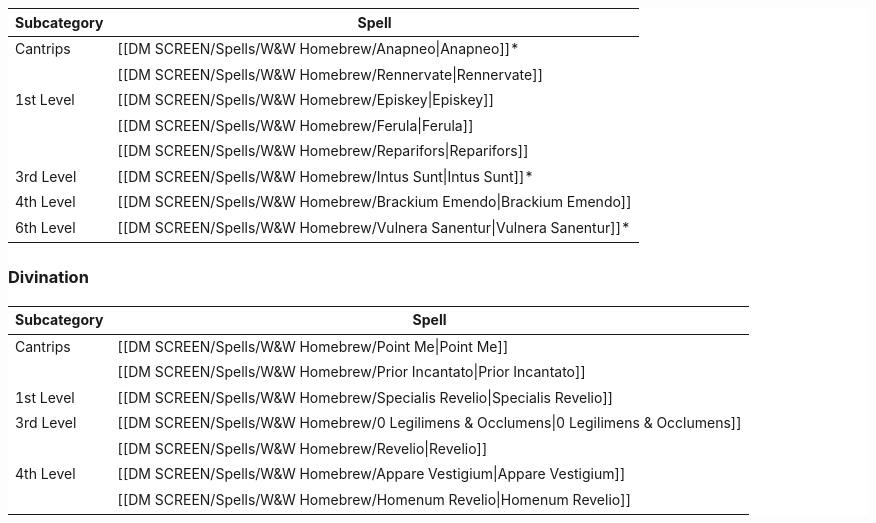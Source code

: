 | Subcategory | Spell                 |
| ----------- | --------------------- |
| Cantrips    | [[DM SCREEN/Spells/W&W Homebrew/Anapneo\|Anapneo]]*          |
|             | [[DM SCREEN/Spells/W&W Homebrew/Rennervate\|Rennervate]]        |
| 1st Level   | [[DM SCREEN/Spells/W&W Homebrew/Episkey\|Episkey]]           |
|             | [[DM SCREEN/Spells/W&W Homebrew/Ferula\|Ferula]]            |
|             | [[DM SCREEN/Spells/W&W Homebrew/Reparifors\|Reparifors]]        |
| 3rd Level   | [[DM SCREEN/Spells/W&W Homebrew/Intus Sunt\|Intus Sunt]]*       |
| 4th Level   | [[DM SCREEN/Spells/W&W Homebrew/Brackium Emendo\|Brackium Emendo]]   |
| 6th Level   | [[DM SCREEN/Spells/W&W Homebrew/Vulnera Sanentur\|Vulnera Sanentur]]* |
### Divination

| Subcategory | Spell                        |
| ----------- | ---------------------------- |
| Cantrips    | [[DM SCREEN/Spells/W&W Homebrew/Point Me\|Point Me]]                 |
|             | [[DM SCREEN/Spells/W&W Homebrew/Prior Incantato\|Prior Incantato]]          |
| 1st Level   | [[DM SCREEN/Spells/W&W Homebrew/Specialis Revelio\|Specialis Revelio]]        |
| 3rd Level   | [[DM SCREEN/Spells/W&W Homebrew/0 Legilimens & Occlumens\|0 Legilimens & Occlumens]] |
|             | [[DM SCREEN/Spells/W&W Homebrew/Revelio\|Revelio]]                  |
| 4th Level   | [[DM SCREEN/Spells/W&W Homebrew/Appare Vestigium\|Appare Vestigium]]         |
|             | [[DM SCREEN/Spells/W&W Homebrew/Homenum Revelio\|Homenum Revelio]]          |
